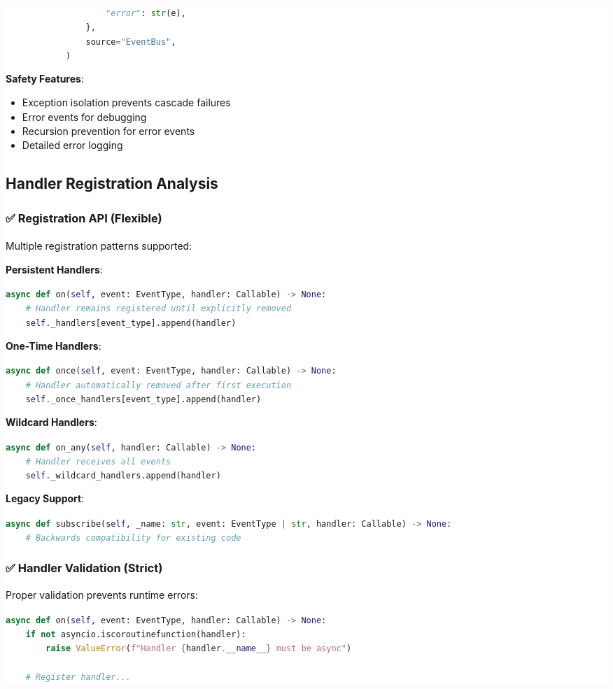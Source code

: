 ```python
                    "error": str(e),
                },
                source="EventBus",
            )
```

**Safety Features**:
- Exception isolation prevents cascade failures
- Error events for debugging
- Recursion prevention for error events
- Detailed error logging

## Handler Registration Analysis

### ✅ Registration API (Flexible)
Multiple registration patterns supported:

**Persistent Handlers**:
```python
async def on(self, event: EventType, handler: Callable) -> None:
    # Handler remains registered until explicitly removed
    self._handlers[event_type].append(handler)
```

**One-Time Handlers**:
```python  
async def once(self, event: EventType, handler: Callable) -> None:
    # Handler automatically removed after first execution
    self._once_handlers[event_type].append(handler)
```

**Wildcard Handlers**:
```python
async def on_any(self, handler: Callable) -> None:
    # Handler receives all events
    self._wildcard_handlers.append(handler)
```

**Legacy Support**:
```python
async def subscribe(self, _name: str, event: EventType | str, handler: Callable) -> None:
    # Backwards compatibility for existing code
```

### ✅ Handler Validation (Strict)
Proper validation prevents runtime errors:

```python
async def on(self, event: EventType, handler: Callable) -> None:
    if not asyncio.iscoroutinefunction(handler):
        raise ValueError(f"Handler {handler.__name__} must be async")
    
    # Register handler...
```
